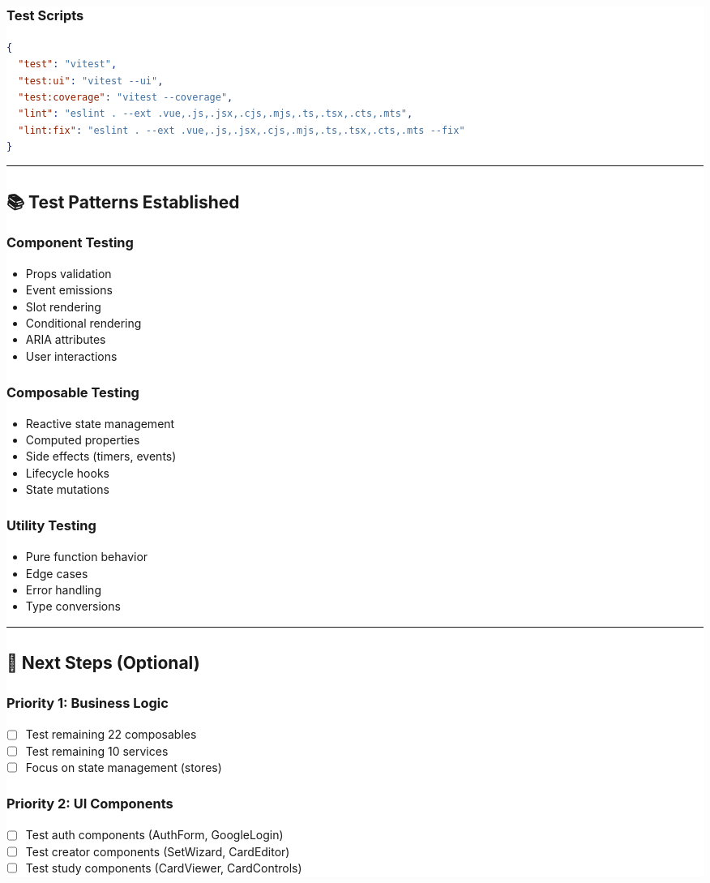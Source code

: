 ### **Test Scripts**
```json
{
  "test": "vitest",
  "test:ui": "vitest --ui",
  "test:coverage": "vitest --coverage",
  "lint": "eslint . --ext .vue,.js,.jsx,.cjs,.mjs,.ts,.tsx,.cts,.mts",
  "lint:fix": "eslint . --ext .vue,.js,.jsx,.cjs,.mjs,.ts,.tsx,.cts,.mts --fix"
}
```

---

## 📚 Test Patterns Established

### **Component Testing**
- Props validation
- Event emissions
- Slot rendering
- Conditional rendering
- ARIA attributes
- User interactions

### **Composable Testing**
- Reactive state management
- Computed properties
- Side effects (timers, events)
- Lifecycle hooks
- State mutations

### **Utility Testing**
- Pure function behavior
- Edge cases
- Error handling
- Type conversions

---

## 🚀 Next Steps (Optional)

### **Priority 1: Business Logic**
- [ ] Test remaining 22 composables
- [ ] Test remaining 10 services
- [ ] Focus on state management (stores)

### **Priority 2: UI Components**
- [ ] Test auth components (AuthForm, GoogleLogin)
- [ ] Test creator components (SetWizard, CardEditor)
- [ ] Test study components (CardViewer, CardControls)

